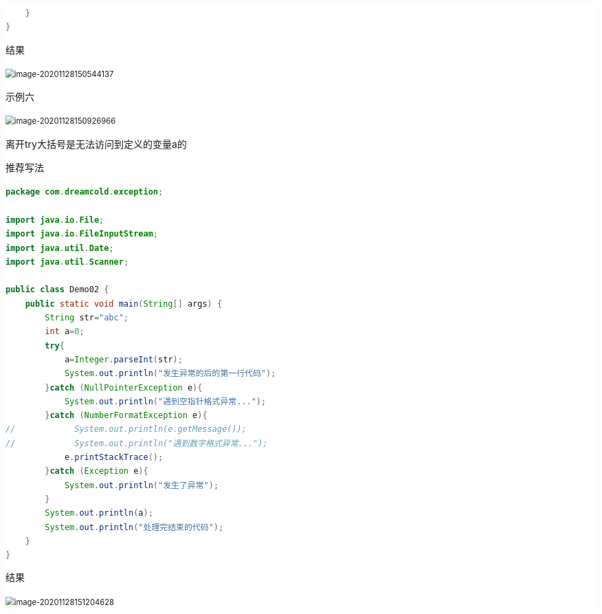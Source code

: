 ```java
    }
}

```

结果

<img src="https://gitee.com/kangyujian/notebook-images/raw/master/images/image-20201128150544137.png" alt="image-20201128150544137" style="zoom:80%;" />



示例六

<img src="https://gitee.com/kangyujian/notebook-images/raw/master/images/image-20201128150926966.png" alt="image-20201128150926966" style="zoom:80%;" />

离开try大括号是无法访问到定义的变量a的

推荐写法

```java
package com.dreamcold.exception;

import java.io.File;
import java.io.FileInputStream;
import java.util.Date;
import java.util.Scanner;

public class Demo02 {
    public static void main(String[] args) {
        String str="abc";
        int a=0;
        try{
            a=Integer.parseInt(str);
            System.out.println("发生异常的后的第一行代码");
        }catch (NullPointerException e){
            System.out.println("遇到空指针格式异常...");
        }catch (NumberFormatException e){
//            System.out.println(e.getMessage());
//            System.out.println("遇到数字格式异常...");
            e.printStackTrace();
        }catch (Exception e){
            System.out.println("发生了异常");
        }
        System.out.println(a);
        System.out.println("处理完结束的代码");
    }
}

```

结果

<img src="https://gitee.com/kangyujian/notebook-images/raw/master/images/image-20201128151204628.png" alt="image-20201128151204628" style="zoom:80%;" />
